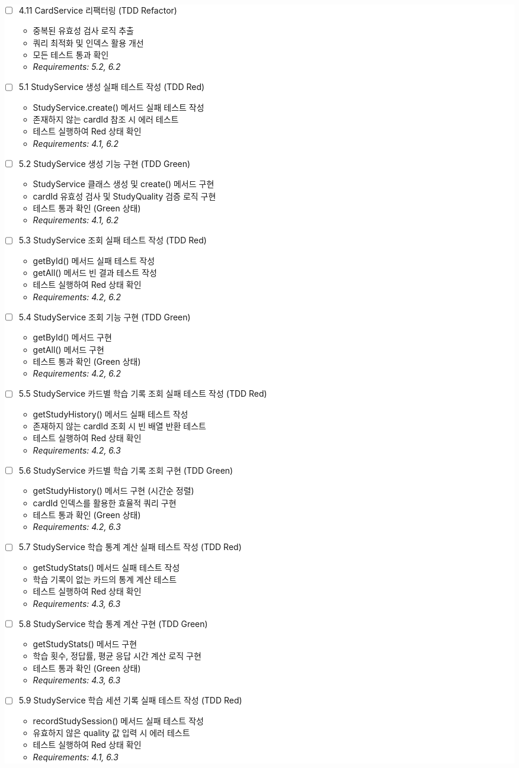 - [ ] 4.11 CardService 리팩터링 (TDD Refactor)
  - 중복된 유효성 검사 로직 추출
  - 쿼리 최적화 및 인덱스 활용 개선
  - 모든 테스트 통과 확인
  - _Requirements: 5.2, 6.2_

- [ ] 5.1 StudyService 생성 실패 테스트 작성 (TDD Red)
  - StudyService.create() 메서드 실패 테스트 작성
  - 존재하지 않는 cardId 참조 시 에러 테스트
  - 테스트 실행하여 Red 상태 확인
  - _Requirements: 4.1, 6.2_

- [ ] 5.2 StudyService 생성 기능 구현 (TDD Green)
  - StudyService 클래스 생성 및 create() 메서드 구현
  - cardId 유효성 검사 및 StudyQuality 검증 로직 구현
  - 테스트 통과 확인 (Green 상태)
  - _Requirements: 4.1, 6.2_

- [ ] 5.3 StudyService 조회 실패 테스트 작성 (TDD Red)
  - getById() 메서드 실패 테스트 작성
  - getAll() 메서드 빈 결과 테스트 작성
  - 테스트 실행하여 Red 상태 확인
  - _Requirements: 4.2, 6.2_

- [ ] 5.4 StudyService 조회 기능 구현 (TDD Green)
  - getById() 메서드 구현
  - getAll() 메서드 구현
  - 테스트 통과 확인 (Green 상태)
  - _Requirements: 4.2, 6.2_

- [ ] 5.5 StudyService 카드별 학습 기록 조회 실패 테스트 작성 (TDD Red)
  - getStudyHistory() 메서드 실패 테스트 작성
  - 존재하지 않는 cardId 조회 시 빈 배열 반환 테스트
  - 테스트 실행하여 Red 상태 확인
  - _Requirements: 4.2, 6.3_

- [ ] 5.6 StudyService 카드별 학습 기록 조회 구현 (TDD Green)
  - getStudyHistory() 메서드 구현 (시간순 정렬)
  - cardId 인덱스를 활용한 효율적 쿼리 구현
  - 테스트 통과 확인 (Green 상태)
  - _Requirements: 4.2, 6.3_

- [ ] 5.7 StudyService 학습 통계 계산 실패 테스트 작성 (TDD Red)
  - getStudyStats() 메서드 실패 테스트 작성
  - 학습 기록이 없는 카드의 통계 계산 테스트
  - 테스트 실행하여 Red 상태 확인
  - _Requirements: 4.3, 6.3_

- [ ] 5.8 StudyService 학습 통계 계산 구현 (TDD Green)
  - getStudyStats() 메서드 구현
  - 학습 횟수, 정답률, 평균 응답 시간 계산 로직 구현
  - 테스트 통과 확인 (Green 상태)
  - _Requirements: 4.3, 6.3_

- [ ] 5.9 StudyService 학습 세션 기록 실패 테스트 작성 (TDD Red)
  - recordStudySession() 메서드 실패 테스트 작성
  - 유효하지 않은 quality 값 입력 시 에러 테스트
  - 테스트 실행하여 Red 상태 확인
  - _Requirements: 4.1, 6.3_
